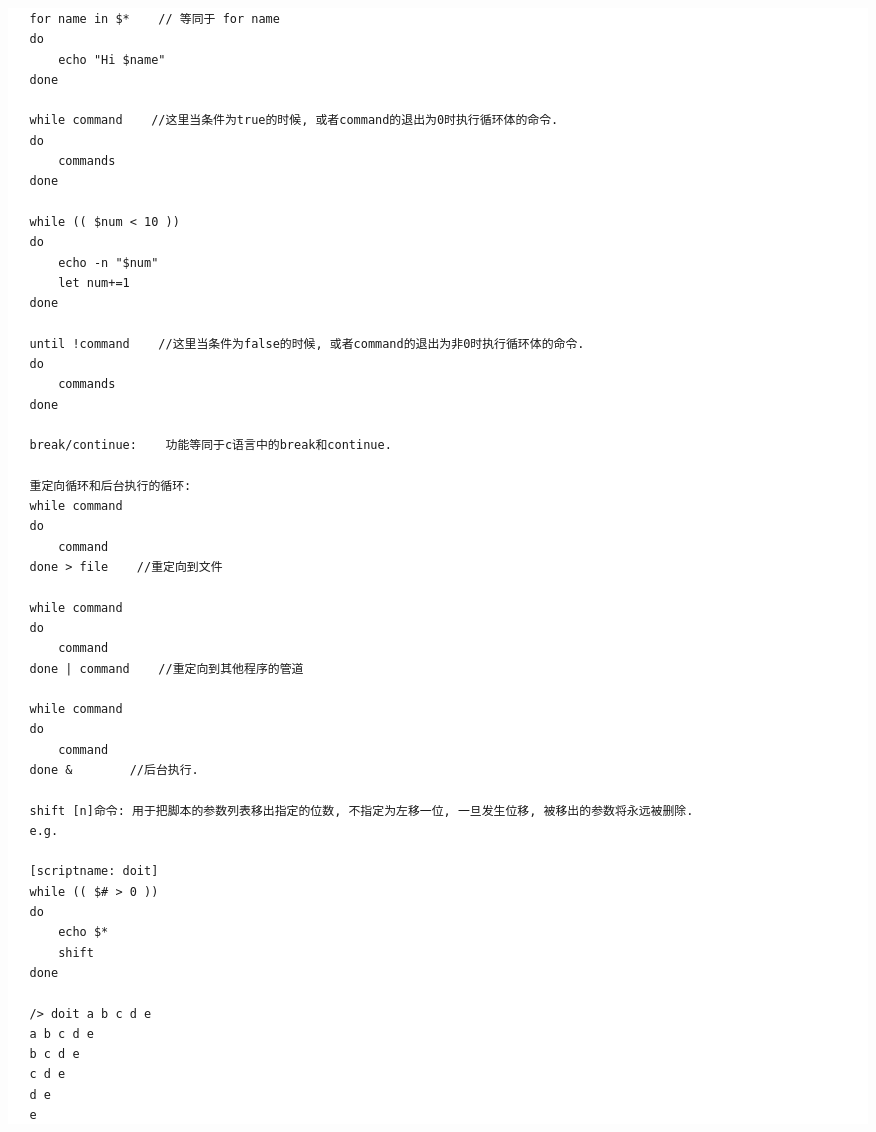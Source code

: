        for name in $*    // 等同于 for name
       do
           echo "Hi $name"
       done
       
       while command    //这里当条件为true的时候, 或者command的退出为0时执行循环体的命令.
       do
           commands
       done
       
       while (( $num < 10 ))
       do
           echo -n "$num"
           let num+=1
       done
       
       until !command    //这里当条件为false的时候, 或者command的退出为非0时执行循环体的命令.
       do
           commands
       done       
   
       break/continue:    功能等同于c语言中的break和continue.
       
       重定向循环和后台执行的循环:
       while command
       do
           command
       done > file    //重定向到文件
       
       while command
       do
           command
       done | command    //重定向到其他程序的管道
       
       while command
       do
           command
       done &        //后台执行.
       
       shift [n]命令: 用于把脚本的参数列表移出指定的位数, 不指定为左移一位, 一旦发生位移, 被移出的参数将永远被删除.
       e.g.
       
       [scriptname: doit]
       while (( $# > 0 ))
       do
           echo $*
           shift
       done
       
       /> doit a b c d e
       a b c d e
       b c d e
       c d e
       d e
       e
 